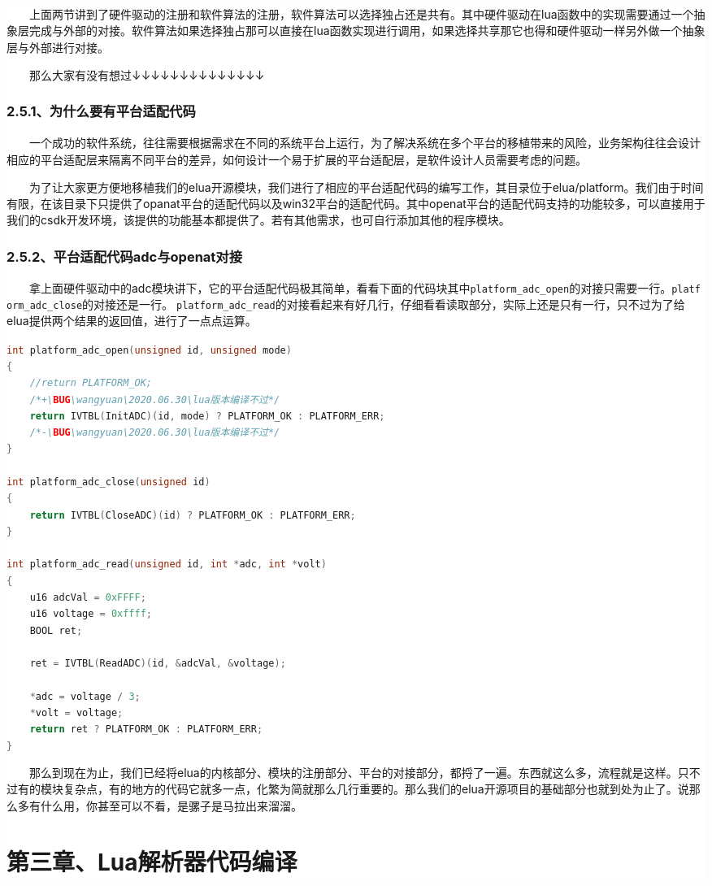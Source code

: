 &emsp;&emsp;上面两节讲到了硬件驱动的注册和软件算法的注册，软件算法可以选择独占还是共有。其中硬件驱动在lua函数中的实现需要通过一个抽象层完成与外部的对接。软件算法如果选择独占那可以直接在lua函数实现进行调用，如果选择共享那它也得和硬件驱动一样另外做一个抽象层与外部进行对接。

&emsp;&emsp;那么大家有没有想过↓↓↓↓↓↓↓↓↓↓↓↓↓↓

### 2.5.1、为什么要有平台适配代码

&emsp;&emsp;一个成功的软件系统，往往需要根据需求在不同的系统平台上运行，为了解决系统在多个平台的移植带来的风险，业务架构往往会设计相应的平台适配层来隔离不同平台的差异，如何设计一个易于扩展的平台适配层，是软件设计人员需要考虑的问题。

&emsp;&emsp;为了让大家更方便地移植我们的elua开源模块，我们进行了相应的平台适配代码的编写工作，其目录位于elua/platform。我们由于时间有限，在该目录下只提供了opanat平台的适配代码以及win32平台的适配代码。其中openat平台的适配代码支持的功能较多，可以直接用于我们的csdk开发环境，该提供的功能基本都提供了。若有其他需求，也可自行添加其他的程序模块。


### 2.5.2、平台适配代码adc与openat对接

&emsp;&emsp;拿上面硬件驱动中的adc模块讲下，它的平台适配代码极其简单，看看下面的代码块其中`platform_adc_open`的对接只需要一行。`platform_adc_close`的对接还是一行。
`platform_adc_read`的对接看起来有好几行，仔细看看读取部分，实际上还是只有一行，只不过为了给elua提供两个结果的返回值，进行了一点点运算。

```c
int platform_adc_open(unsigned id, unsigned mode)
{
    //return PLATFORM_OK;
    /*+\BUG\wangyuan\2020.06.30\lua版本编译不过*/
    return IVTBL(InitADC)(id, mode) ? PLATFORM_OK : PLATFORM_ERR;
    /*-\BUG\wangyuan\2020.06.30\lua版本编译不过*/
}

int platform_adc_close(unsigned id)
{
    return IVTBL(CloseADC)(id) ? PLATFORM_OK : PLATFORM_ERR;
}

int platform_adc_read(unsigned id, int *adc, int *volt)
{
    u16 adcVal = 0xFFFF;
    u16 voltage = 0xffff;
    BOOL ret;

    ret = IVTBL(ReadADC)(id, &adcVal, &voltage);

    *adc = voltage / 3;
    *volt = voltage;
    return ret ? PLATFORM_OK : PLATFORM_ERR;
}
```

&emsp;&emsp;那么到现在为止，我们已经将elua的内核部分、模块的注册部分、平台的对接部分，都捋了一遍。东西就这么多，流程就是这样。只不过有的模块复杂点，有的地方的代码它就多一点，化繁为简就那么几行重要的。那么我们的elua开源项目的基础部分也就到处为止了。说那么多有什么用，你甚至可以不看，是骡子是马拉出来溜溜。


# 第三章、Lua解析器代码编译
